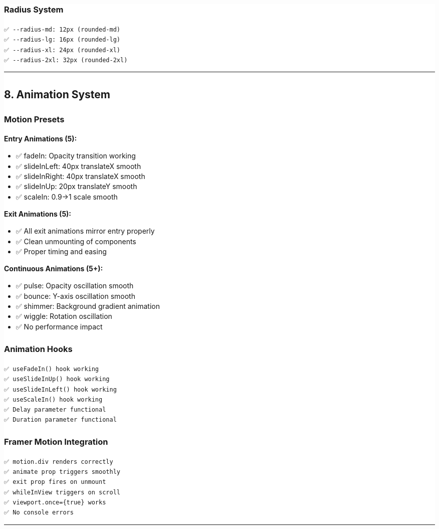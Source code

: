 ### Radius System

```
✅ --radius-md: 12px (rounded-md)
✅ --radius-lg: 16px (rounded-lg)
✅ --radius-xl: 24px (rounded-xl)
✅ --radius-2xl: 32px (rounded-2xl)
```

---

## 8. Animation System

### Motion Presets

**Entry Animations (5):**
- ✅ fadeIn: Opacity transition working
- ✅ slideInLeft: 40px translateX smooth
- ✅ slideInRight: 40px translateX smooth
- ✅ slideInUp: 20px translateY smooth
- ✅ scaleIn: 0.9→1 scale smooth

**Exit Animations (5):**
- ✅ All exit animations mirror entry properly
- ✅ Clean unmounting of components
- ✅ Proper timing and easing

**Continuous Animations (5+):**
- ✅ pulse: Opacity oscillation smooth
- ✅ bounce: Y-axis oscillation smooth
- ✅ shimmer: Background gradient animation
- ✅ wiggle: Rotation oscillation
- ✅ No performance impact

### Animation Hooks

```tsx
✅ useFadeIn() hook working
✅ useSlideInUp() hook working
✅ useSlideInLeft() hook working
✅ useScaleIn() hook working
✅ Delay parameter functional
✅ Duration parameter functional
```

### Framer Motion Integration

```
✅ motion.div renders correctly
✅ animate prop triggers smoothly
✅ exit prop fires on unmount
✅ whileInView triggers on scroll
✅ viewport.once={true} works
✅ No console errors
```

---